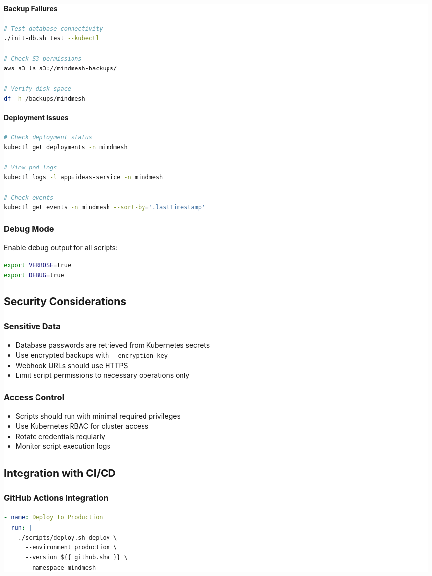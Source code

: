 #### Backup Failures
```bash
# Test database connectivity
./init-db.sh test --kubectl

# Check S3 permissions
aws s3 ls s3://mindmesh-backups/

# Verify disk space
df -h /backups/mindmesh
```

#### Deployment Issues
```bash
# Check deployment status
kubectl get deployments -n mindmesh

# View pod logs
kubectl logs -l app=ideas-service -n mindmesh

# Check events
kubectl get events -n mindmesh --sort-by='.lastTimestamp'
```

### Debug Mode
Enable debug output for all scripts:
```bash
export VERBOSE=true
export DEBUG=true
```

## Security Considerations

### Sensitive Data
- Database passwords are retrieved from Kubernetes secrets
- Use encrypted backups with `--encryption-key`
- Webhook URLs should use HTTPS
- Limit script permissions to necessary operations only

### Access Control
- Scripts should run with minimal required privileges
- Use Kubernetes RBAC for cluster access
- Rotate credentials regularly
- Monitor script execution logs

## Integration with CI/CD

### GitHub Actions Integration
```yaml
- name: Deploy to Production
  run: |
    ./scripts/deploy.sh deploy \
      --environment production \
      --version ${{ github.sha }} \
      --namespace mindmesh
```
